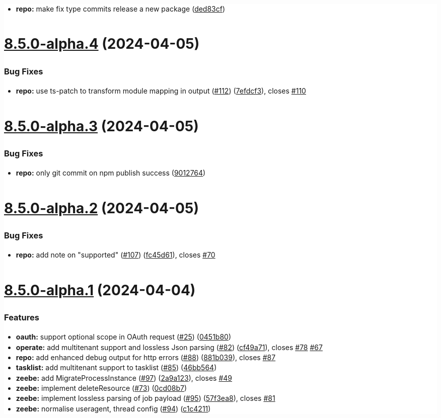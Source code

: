 - **repo:** make fix type commits release a new package ([ded83cf](https://github.com/camunda/camunda-8-js-sdk/commit/ded83cfaf437a2f62a5ef134d7616538facda614))

# [8.5.0-alpha.4](https://github.com/camunda/camunda-8-js-sdk/compare/v8.5.0-alpha.3...v8.5.0-alpha.4) (2024-04-05)

### Bug Fixes

- **repo:** use ts-patch to transform module mapping in output ([#112](https://github.com/camunda/camunda-8-js-sdk/issues/112)) ([7efdcf3](https://github.com/camunda/camunda-8-js-sdk/commit/7efdcf3478a0d68b4f1cbc62c1526ba7275008b0)), closes [#110](https://github.com/camunda/camunda-8-js-sdk/issues/110)

# [8.5.0-alpha.3](https://github.com/camunda/camunda-8-js-sdk/compare/v8.5.0-alpha.2...v8.5.0-alpha.3) (2024-04-05)

### Bug Fixes

- **repo:** only git commit on npm publish success ([9012764](https://github.com/camunda/camunda-8-js-sdk/commit/901276451845c5dbd926af0a6563d5564d3e87b9))

# [8.5.0-alpha.2](https://github.com/camunda/camunda-8-js-sdk/compare/v8.5.0-alpha.1...v8.5.0-alpha.2) (2024-04-05)

### Bug Fixes

- **repo:** add note on "supported" ([#107](https://github.com/camunda/camunda-8-js-sdk/issues/107)) ([fc45d61](https://github.com/camunda/camunda-8-js-sdk/commit/fc45d618bc459a06fbf76bd6907511d08e1f583b)), closes [#70](https://github.com/camunda/camunda-8-js-sdk/issues/70)

# [8.5.0-alpha.1](https://github.com/camunda/camunda-8-js-sdk/compare/v8.4.0...v8.5.0-alpha.1) (2024-04-04)

### Features

- **oauth:** support optional scope in OAuth request ([#25](https://github.com/camunda/camunda-8-js-sdk/issues/25)) ([0451b80](https://github.com/camunda/camunda-8-js-sdk/commit/0451b802594f76518830b9bdff515d67fc0231b9))
- **operate:** add multitenant support and lossless Json parsing ([#82](https://github.com/camunda/camunda-8-js-sdk/issues/82)) ([cf49a71](https://github.com/camunda/camunda-8-js-sdk/commit/cf49a717e2632af845529b3c1fde85ee1b0b347b)), closes [#78](https://github.com/camunda/camunda-8-js-sdk/issues/78) [#67](https://github.com/camunda/camunda-8-js-sdk/issues/67)
- **repo:** add enhanced debug output for http errors ([#88](https://github.com/camunda/camunda-8-js-sdk/issues/88)) ([881b039](https://github.com/camunda/camunda-8-js-sdk/commit/881b03965cc37431885a76291f7c0aa762f26227)), closes [#87](https://github.com/camunda/camunda-8-js-sdk/issues/87)
- **tasklist:** add multitenant support to tasklist ([#85](https://github.com/camunda/camunda-8-js-sdk/issues/85)) ([46bb564](https://github.com/camunda/camunda-8-js-sdk/commit/46bb564365afc3bc6758cd436490a459708128e6))
- **zeebe:** add MigrateProcessInstance ([#97](https://github.com/camunda/camunda-8-js-sdk/issues/97)) ([2a9a123](https://github.com/camunda/camunda-8-js-sdk/commit/2a9a1232b160962f86b9450edd9047a8a933068a)), closes [#49](https://github.com/camunda/camunda-8-js-sdk/issues/49)
- **zeebe:** implement deleteResource ([#73](https://github.com/camunda/camunda-8-js-sdk/issues/73)) ([0cd08b7](https://github.com/camunda/camunda-8-js-sdk/commit/0cd08b7b85d23ab44e42b36b2d9b48c1cfcb8c63))
- **zeebe:** implement lossless parsing of job payload ([#95](https://github.com/camunda/camunda-8-js-sdk/issues/95)) ([57f3ea8](https://github.com/camunda/camunda-8-js-sdk/commit/57f3ea85d4cf86256301f5f2a9bcead09c01a199)), closes [#81](https://github.com/camunda/camunda-8-js-sdk/issues/81)
- **zeebe:** normalise useragent, thread config ([#94](https://github.com/camunda/camunda-8-js-sdk/issues/94)) ([c1c4211](https://github.com/camunda/camunda-8-js-sdk/commit/c1c4211db11173c56d2410f489503ef9acf185f2))